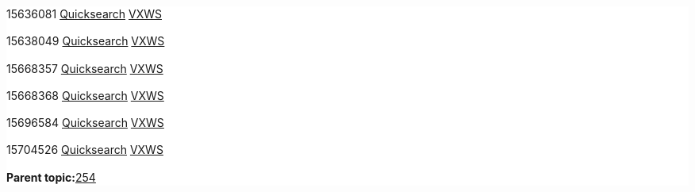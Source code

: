15636081 [Quicksearch](https://search.library.yale.edu/catalog/15636081) [VXWS](http://prodorbis.library.yale.edu:7014/vxws/GetHoldingsService?bibId=15636081)

15638049 [Quicksearch](https://search.library.yale.edu/catalog/15638049) [VXWS](http://prodorbis.library.yale.edu:7014/vxws/GetHoldingsService?bibId=15638049)

15668357 [Quicksearch](https://search.library.yale.edu/catalog/15668357) [VXWS](http://prodorbis.library.yale.edu:7014/vxws/GetHoldingsService?bibId=15668357)

15668368 [Quicksearch](https://search.library.yale.edu/catalog/15668368) [VXWS](http://prodorbis.library.yale.edu:7014/vxws/GetHoldingsService?bibId=15668368)

15696584 [Quicksearch](https://search.library.yale.edu/catalog/15696584) [VXWS](http://prodorbis.library.yale.edu:7014/vxws/GetHoldingsService?bibId=15696584)

15704526 [Quicksearch](https://search.library.yale.edu/catalog/15704526) [VXWS](http://prodorbis.library.yale.edu:7014/vxws/GetHoldingsService?bibId=15704526)

**Parent topic:**[254](../../tags/254/254.md)

